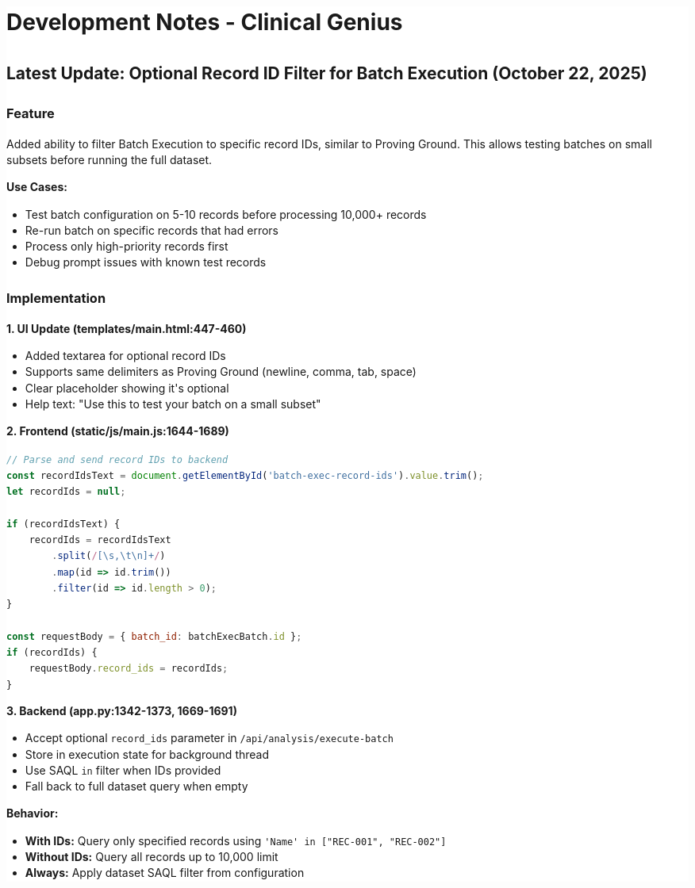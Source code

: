 # Development Notes - Clinical Genius

## Latest Update: Optional Record ID Filter for Batch Execution (October 22, 2025)

### Feature
Added ability to filter Batch Execution to specific record IDs, similar to Proving Ground. This allows testing batches on small subsets before running the full dataset.

**Use Cases:**
- Test batch configuration on 5-10 records before processing 10,000+ records
- Re-run batch on specific records that had errors
- Process only high-priority records first
- Debug prompt issues with known test records

### Implementation

**1. UI Update (templates/main.html:447-460)**
- Added textarea for optional record IDs
- Supports same delimiters as Proving Ground (newline, comma, tab, space)
- Clear placeholder showing it's optional
- Help text: "Use this to test your batch on a small subset"

**2. Frontend (static/js/main.js:1644-1689)**
```javascript
// Parse and send record IDs to backend
const recordIdsText = document.getElementById('batch-exec-record-ids').value.trim();
let recordIds = null;

if (recordIdsText) {
    recordIds = recordIdsText
        .split(/[\s,\t\n]+/)
        .map(id => id.trim())
        .filter(id => id.length > 0);
}

const requestBody = { batch_id: batchExecBatch.id };
if (recordIds) {
    requestBody.record_ids = recordIds;
}
```

**3. Backend (app.py:1342-1373, 1669-1691)**
- Accept optional `record_ids` parameter in `/api/analysis/execute-batch`
- Store in execution state for background thread
- Use SAQL `in` filter when IDs provided
- Fall back to full dataset query when empty

**Behavior:**
- **With IDs:** Query only specified records using `'Name' in ["REC-001", "REC-002"]`
- **Without IDs:** Query all records up to 10,000 limit
- **Always:** Apply dataset SAQL filter from configuration
